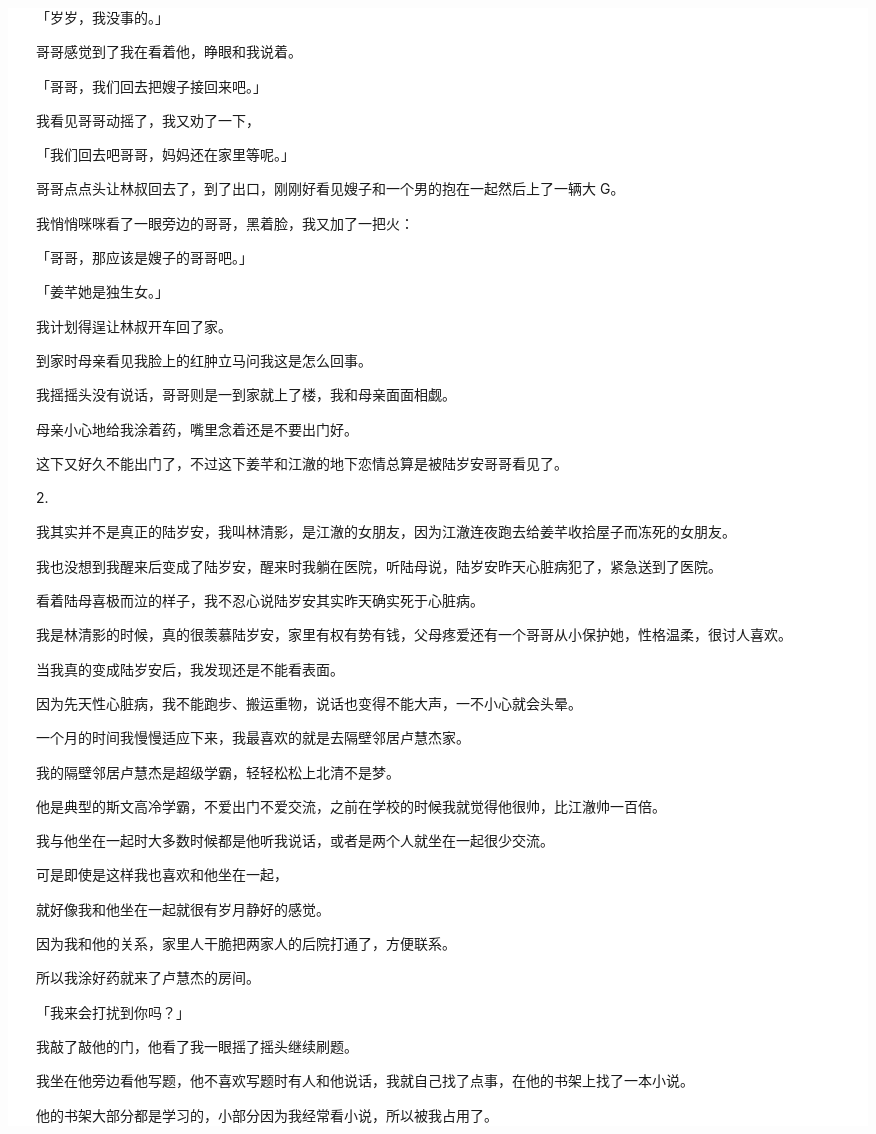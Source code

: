 &emsp;&emsp;「岁岁，我没事的。」    
  
&emsp;&emsp;哥哥感觉到了我在看着他，睁眼和我说着。    
  
&emsp;&emsp;「哥哥，我们回去把嫂子接回来吧。」    
  
&emsp;&emsp;我看见哥哥动摇了，我又劝了一下，    
  
&emsp;&emsp;「我们回去吧哥哥，妈妈还在家里等呢。」    
  
&emsp;&emsp;哥哥点点头让林叔回去了，到了出口，刚刚好看见嫂子和一个男的抱在一起然后上了一辆大 G。 　　  
  
&emsp;&emsp;我悄悄咪咪看了一眼旁边的哥哥，黑着脸，我又加了一把火：    
  
&emsp;&emsp;「哥哥，那应该是嫂子的哥哥吧。」    
  
&emsp;&emsp;「姜芊她是独生女。」    
  
&emsp;&emsp;我计划得逞让林叔开车回了家。    
  
&emsp;&emsp;到家时母亲看见我脸上的红肿立马问我这是怎么回事。    
  
&emsp;&emsp;我摇摇头没有说话，哥哥则是一到家就上了楼，我和母亲面面相觑。    
  
&emsp;&emsp;母亲小心地给我涂着药，嘴里念着还是不要出门好。    
  
&emsp;&emsp;这下又好久不能出门了，不过这下姜芊和江澈的地下恋情总算是被陆岁安哥哥看见了。    
  
&emsp;&emsp;2.    
  
&emsp;&emsp;我其实并不是真正的陆岁安，我叫林清影，是江澈的女朋友，因为江澈连夜跑去给姜芊收拾屋子而冻死的女朋友。    
  
&emsp;&emsp;我也没想到我醒来后变成了陆岁安，醒来时我躺在医院，听陆母说，陆岁安昨天心脏病犯了，紧急送到了医院。    
  
&emsp;&emsp;看着陆母喜极而泣的样子，我不忍心说陆岁安其实昨天确实死于心脏病。    
  
&emsp;&emsp;我是林清影的时候，真的很羡慕陆岁安，家里有权有势有钱，父母疼爱还有一个哥哥从小保护她，性格温柔，很讨人喜欢。    
  
&emsp;&emsp;当我真的变成陆岁安后，我发现还是不能看表面。    
  
&emsp;&emsp;因为先天性心脏病，我不能跑步、搬运重物，说话也变得不能大声，一不小心就会头晕。    
  
&emsp;&emsp;一个月的时间我慢慢适应下来，我最喜欢的就是去隔壁邻居卢慧杰家。    
  
&emsp;&emsp;我的隔壁邻居卢慧杰是超级学霸，轻轻松松上北清不是梦。    
  
&emsp;&emsp;他是典型的斯文高冷学霸，不爱出门不爱交流，之前在学校的时候我就觉得他很帅，比江澈帅一百倍。    
  
&emsp;&emsp;我与他坐在一起时大多数时候都是他听我说话，或者是两个人就坐在一起很少交流。    
  
&emsp;&emsp;可是即使是这样我也喜欢和他坐在一起，    
  
&emsp;&emsp;就好像我和他坐在一起就很有岁月静好的感觉。    
  
&emsp;&emsp;因为我和他的关系，家里人干脆把两家人的后院打通了，方便联系。    
  
&emsp;&emsp;所以我涂好药就来了卢慧杰的房间。    
  
&emsp;&emsp;「我来会打扰到你吗？」    
  
&emsp;&emsp;我敲了敲他的门，他看了我一眼摇了摇头继续刷题。    
  
&emsp;&emsp;我坐在他旁边看他写题，他不喜欢写题时有人和他说话，我就自己找了点事，在他的书架上找了一本小说。    
  
&emsp;&emsp;他的书架大部分都是学习的，小部分因为我经常看小说，所以被我占用了。    
  